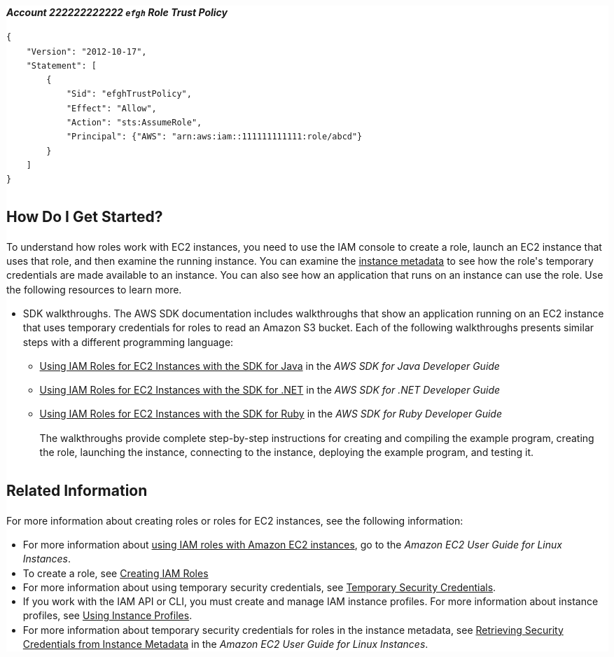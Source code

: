 ***Account 222222222222 `efgh` Role Trust Policy***

```
{
    "Version": "2012-10-17",
    "Statement": [
        {
            "Sid": "efghTrustPolicy",
            "Effect": "Allow",
            "Action": "sts:AssumeRole",
            "Principal": {"AWS": "arn:aws:iam::111111111111:role/abcd"}
        }
    ]
}
```

## How Do I Get Started?<a name="roles-usingrole-ec2instance-get-started"></a>

To understand how roles work with EC2 instances, you need to use the IAM console to create a role, launch an EC2 instance that uses that role, and then examine the running instance\. You can examine the [instance metadata](https://docs.aws.amazon.com/AWSEC2/latest/UserGuide/AESDG-chapter-instancedata.html) to see how the role's temporary credentials are made available to an instance\. You can also see how an application that runs on an instance can use the role\. Use the following resources to learn more\. 
+ SDK walkthroughs\. The AWS SDK documentation includes walkthroughs that show an application running on an EC2 instance that uses temporary credentials for roles to read an Amazon S3 bucket\. Each of the following walkthroughs presents similar steps with a different programming language:
  + [ Using IAM Roles for EC2 Instances with the SDK for Java](https://docs.aws.amazon.com/sdk-for-java/v1/developer-guide/java-dg-roles.html) in the *AWS SDK for Java Developer Guide* 
  + [ Using IAM Roles for EC2 Instances with the SDK for \.NET](https://docs.aws.amazon.com/sdk-for-net/latest/developer-guide/net-dg-roles.html) in the *AWS SDK for \.NET Developer Guide*
  + [ Using IAM Roles for EC2 Instances with the SDK for Ruby](https://docs.aws.amazon.com/sdk-for-ruby/v3/developer-guide/ruby-dg-roles.html) in the *AWS SDK for Ruby Developer Guide*

    The walkthroughs provide complete step\-by\-step instructions for creating and compiling the example program, creating the role, launching the instance, connecting to the instance, deploying the example program, and testing it\.

## Related Information<a name="roles-usingrole-ec2instance-related-info"></a>

For more information about creating roles or roles for EC2 instances, see the following information:
+ For more information about [using IAM roles with Amazon EC2 instances](https://docs.aws.amazon.com/AWSEC2/latest/UserGuide/UsingIAM.html#UsingIAMrolesWithAmazonEC2Instances), go to the *Amazon EC2 User Guide for Linux Instances*\.
+ To create a role, see [Creating IAM Roles](id_roles_create.md)
+ For more information about using temporary security credentials, see [Temporary Security Credentials](id_credentials_temp.md)\.
+ If you work with the IAM API or CLI, you must create and manage IAM instance profiles\. For more information about instance profiles, see [Using Instance Profiles](id_roles_use_switch-role-ec2_instance-profiles.md)\.
+ For more information about temporary security credentials for roles in the instance metadata, see [Retrieving Security Credentials from Instance Metadata](https://docs.aws.amazon.com/AWSEC2/latest/UserGuide/iam-roles-for-amazon-ec2.html#instance-metadata-security-credentials) in the *Amazon EC2 User Guide for Linux Instances*\.
